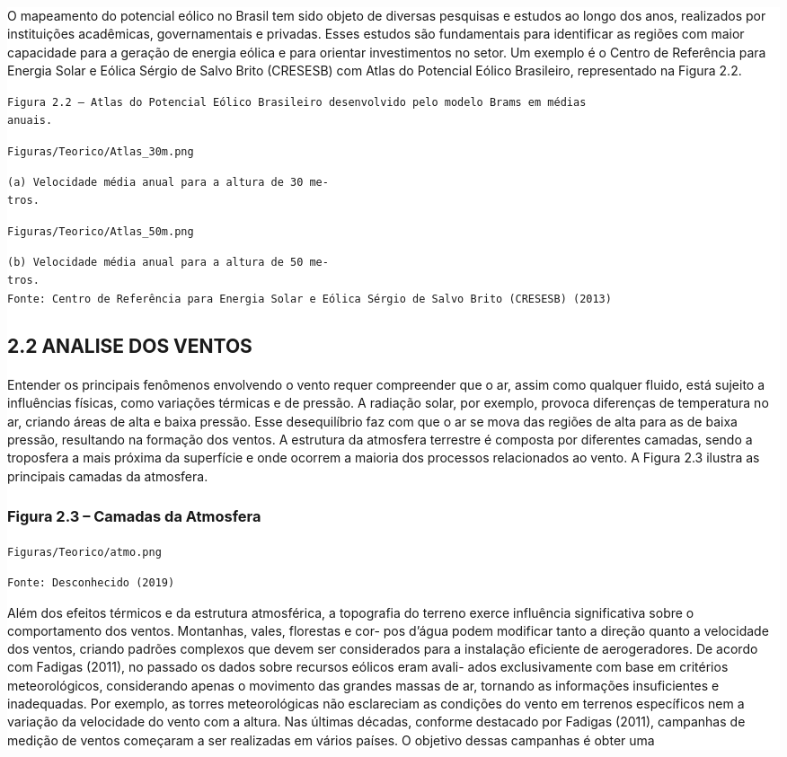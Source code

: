 O mapeamento do potencial eólico no Brasil tem sido objeto de diversas pesquisas e
estudos ao longo dos anos, realizados por instituições acadêmicas, governamentais e privadas.
Esses estudos são fundamentais para identificar as regiões com maior capacidade para a geração
de energia eólica e para orientar investimentos no setor. Um exemplo é o Centro de Referência
para Energia Solar e Eólica Sérgio de Salvo Brito (CRESESB) com Atlas do Potencial Eólico
Brasileiro, representado na Figura 2.2.

```
Figura 2.2 – Atlas do Potencial Eólico Brasileiro desenvolvido pelo modelo Brams em médias
anuais.
```
```
Figuras/Teorico/Atlas_30m.png
```
```
(a) Velocidade média anual para a altura de 30 me-
tros.
```
```
Figuras/Teorico/Atlas_50m.png
```
```
(b) Velocidade média anual para a altura de 50 me-
tros.
Fonte: Centro de Referência para Energia Solar e Eólica Sérgio de Salvo Brito (CRESESB) (2013)
```

## 2.2 ANALISE DOS VENTOS

Entender os principais fenômenos envolvendo o vento requer compreender que o ar,
assim como qualquer fluido, está sujeito a influências físicas, como variações térmicas e de
pressão. A radiação solar, por exemplo, provoca diferenças de temperatura no ar, criando áreas
de alta e baixa pressão. Esse desequilíbrio faz com que o ar se mova das regiões de alta para as
de baixa pressão, resultando na formação dos ventos.
A estrutura da atmosfera terrestre é composta por diferentes camadas, sendo a troposfera
a mais próxima da superfície e onde ocorrem a maioria dos processos relacionados ao vento. A
Figura 2.3 ilustra as principais camadas da atmosfera.

### Figura 2.3 – Camadas da Atmosfera

```
Figuras/Teorico/atmo.png
```
```
Fonte: Desconhecido (2019)
```
Além dos efeitos térmicos e da estrutura atmosférica, a topografia do terreno exerce
influência significativa sobre o comportamento dos ventos. Montanhas, vales, florestas e cor-
pos d’água podem modificar tanto a direção quanto a velocidade dos ventos, criando padrões
complexos que devem ser considerados para a instalação eficiente de aerogeradores.
De acordo com Fadigas (2011), no passado os dados sobre recursos eólicos eram avali-
ados exclusivamente com base em critérios meteorológicos, considerando apenas o movimento
das grandes massas de ar, tornando as informações insuficientes e inadequadas. Por exemplo,
as torres meteorológicas não esclareciam as condições do vento em terrenos específicos nem a
variação da velocidade do vento com a altura.
Nas últimas décadas, conforme destacado por Fadigas (2011), campanhas de medição de
ventos começaram a ser realizadas em vários países. O objetivo dessas campanhas é obter uma
